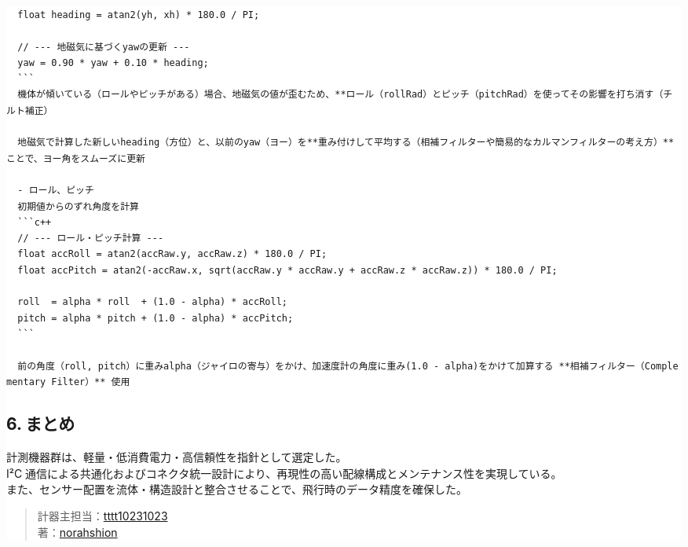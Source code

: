       float heading = atan2(yh, xh) * 180.0 / PI;

      // --- 地磁気に基づくyawの更新 ---
      yaw = 0.90 * yaw + 0.10 * heading;
      ```
      機体が傾いている（ロールやピッチがある）場合、地磁気の値が歪むため、**ロール（rollRad）とピッチ（pitchRad）を使ってその影響を打ち消す（チルト補正）

      地磁気で計算した新しいheading（方位）と、以前のyaw（ヨー）を**重み付けして平均する（相補フィルターや簡易的なカルマンフィルターの考え方）**ことで、ヨー角をスムーズに更新

      - ロール、ピッチ
      初期値からのずれ角度を計算
      ```c++
      // --- ロール・ピッチ計算 ---
      float accRoll = atan2(accRaw.y, accRaw.z) * 180.0 / PI;
      float accPitch = atan2(-accRaw.x, sqrt(accRaw.y * accRaw.y + accRaw.z * accRaw.z)) * 180.0 / PI;

      roll  = alpha * roll  + (1.0 - alpha) * accRoll;
      pitch = alpha * pitch + (1.0 - alpha) * accPitch;
      ```

      前の角度（roll, pitch）に重みalpha（ジャイロの寄与）をかけ、加速度計の角度に重み(1.0 - alpha)をかけて加算する **相補フィルター（Complementary Filter）** 使用

## 6. まとめ

計測機器群は、軽量・低消費電力・高信頼性を指針として選定した。  
I²C 通信による共通化およびコネクタ統一設計により、再現性の高い配線構成とメンテナンス性を実現している。  
また、センサー配置を流体・構造設計と整合させることで、飛行時のデータ精度を確保した。

> 計器主担当：[tttt10231023](https://github.com/tttt10231023)  
> 著：[norahshion](https://github.com/norahshion)
